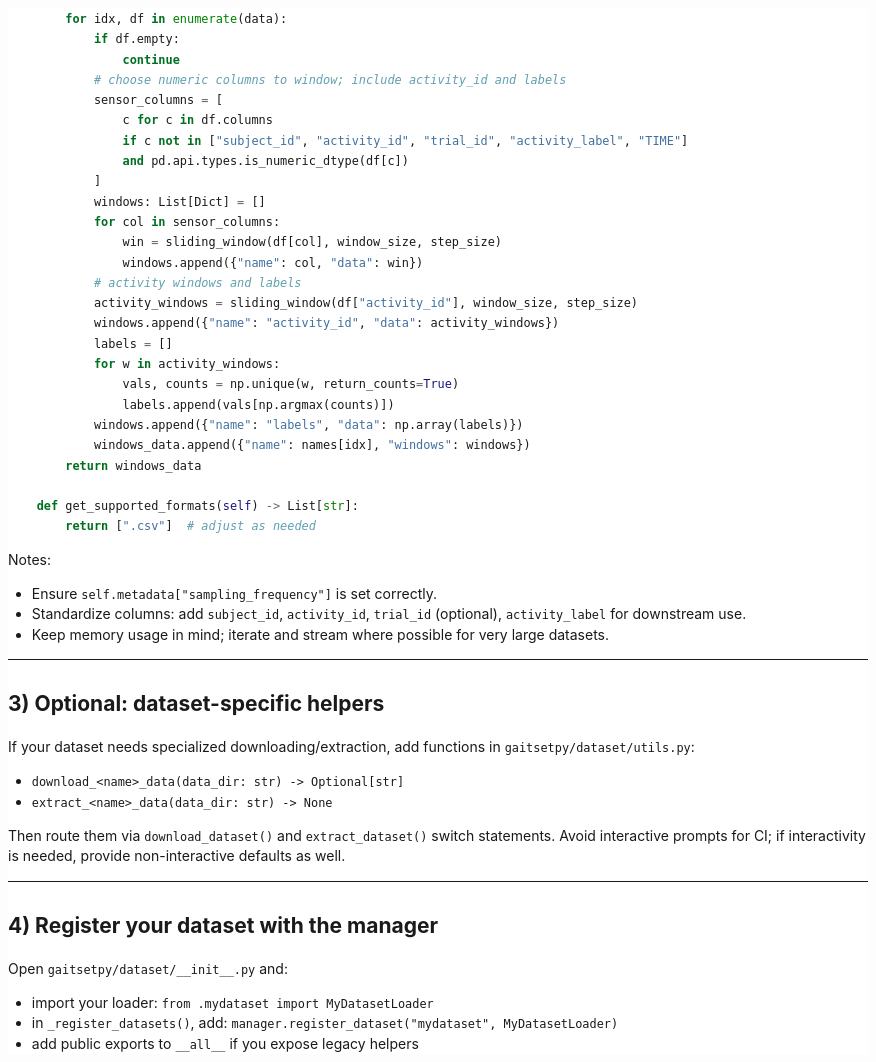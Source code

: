 ```python
        for idx, df in enumerate(data):
            if df.empty:
                continue
            # choose numeric columns to window; include activity_id and labels
            sensor_columns = [
                c for c in df.columns
                if c not in ["subject_id", "activity_id", "trial_id", "activity_label", "TIME"]
                and pd.api.types.is_numeric_dtype(df[c])
            ]
            windows: List[Dict] = []
            for col in sensor_columns:
                win = sliding_window(df[col], window_size, step_size)
                windows.append({"name": col, "data": win})
            # activity windows and labels
            activity_windows = sliding_window(df["activity_id"], window_size, step_size)
            windows.append({"name": "activity_id", "data": activity_windows})
            labels = []
            for w in activity_windows:
                vals, counts = np.unique(w, return_counts=True)
                labels.append(vals[np.argmax(counts)])
            windows.append({"name": "labels", "data": np.array(labels)})
            windows_data.append({"name": names[idx], "windows": windows})
        return windows_data

    def get_supported_formats(self) -> List[str]:
        return [".csv"]  # adjust as needed
```

Notes:
- Ensure `self.metadata["sampling_frequency"]` is set correctly.
- Standardize columns: add `subject_id`, `activity_id`, `trial_id` (optional), `activity_label` for downstream use.
- Keep memory usage in mind; iterate and stream where possible for very large datasets.

---

## 3) Optional: dataset-specific helpers
If your dataset needs specialized downloading/extraction, add functions in `gaitsetpy/dataset/utils.py`:
- `download_<name>_data(data_dir: str) -> Optional[str]`
- `extract_<name>_data(data_dir: str) -> None`

Then route them via `download_dataset()` and `extract_dataset()` switch statements. Avoid interactive prompts for CI; if interactivity is needed, provide non-interactive defaults as well.

---

## 4) Register your dataset with the manager
Open `gaitsetpy/dataset/__init__.py` and:
- import your loader: `from .mydataset import MyDatasetLoader`
- in `_register_datasets()`, add: `manager.register_dataset("mydataset", MyDatasetLoader)`
- add public exports to `__all__` if you expose legacy helpers
